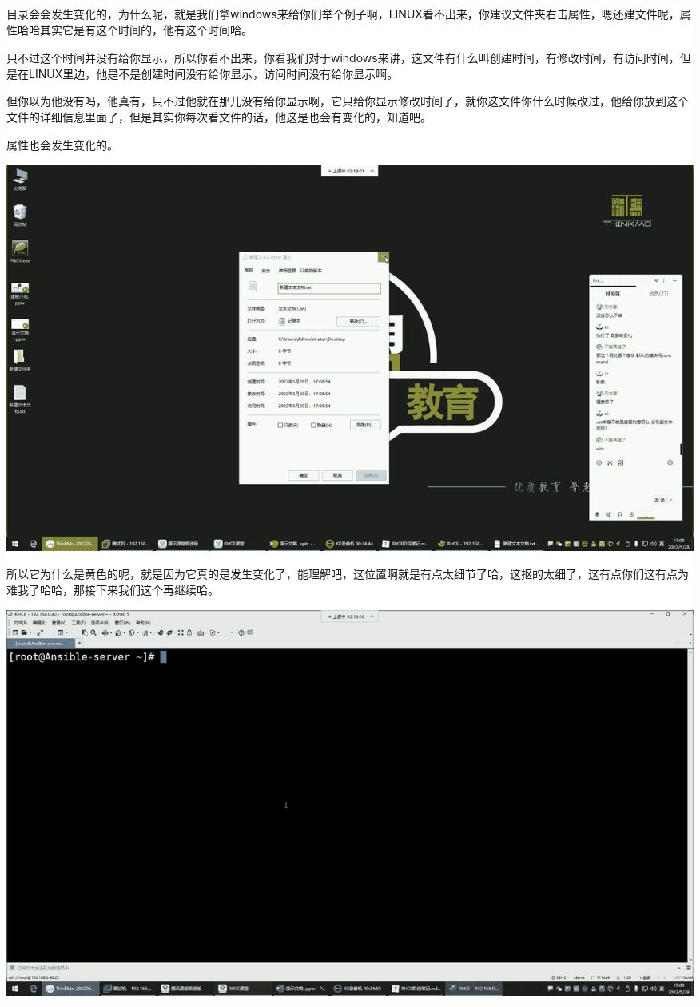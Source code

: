 目录会会发生变化的，为什么呢，就是我们拿windows来给你们举个例子啊，LINUX看不出来，你建议文件夹右击属性，嗯还建文件呢，属性哈哈其实它是有这个时间的，他有这个时间哈。

只不过这个时间并没有给你显示，所以你看不出来，你看我们对于windows来讲，这文件有什么叫创建时间，有修改时间，有访问时间，但是在LINUX里边，他是不是创建时间没有给你显示，访问时间没有给你显示啊。

但你以为他没有吗，他真有，只不过他就在那儿没有给你显示啊，它只给你显示修改时间了，就你这文件你什么时候改过，他给你放到这个文件的详细信息里面了，但是其实你每次看文件的话，他这是也会有变化的，知道吧。

属性也会发生变化的。

![](img/59f0ae3fb7e41c7d5896b01d1add018d_61.png)

所以它为什么是黄色的呢，就是因为它真的是发生变化了，能理解吧，这位置啊就是有点太细节了哈，这抠的太细了，这有点你们这有点为难我了哈哈，那接下来我们这个再继续哈。



![](img/59f0ae3fb7e41c7d5896b01d1add018d_63.png)
